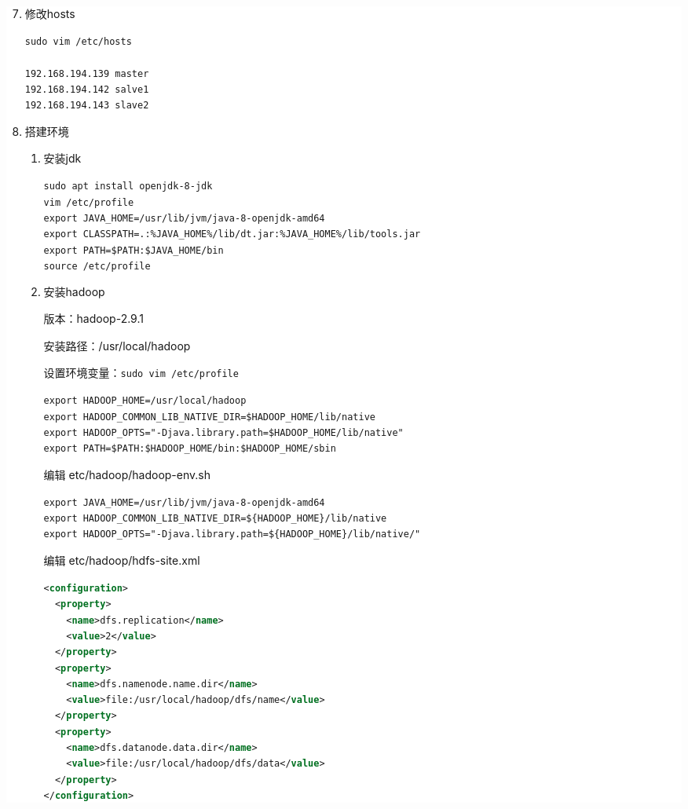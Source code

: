 7. 修改hosts

   ```shell
   sudo vim /etc/hosts
   
   192.168.194.139 master
   192.168.194.142 salve1
   192.168.194.143 slave2
   ```

8. 搭建环境

   1. 安装jdk

      ```shell
      sudo apt install openjdk-8-jdk
      vim /etc/profile
      export JAVA_HOME=/usr/lib/jvm/java-8-openjdk-amd64
      export CLASSPATH=.:%JAVA_HOME%/lib/dt.jar:%JAVA_HOME%/lib/tools.jar
      export PATH=$PATH:$JAVA_HOME/bin
      source /etc/profile
      ```

   2. 安装hadoop

      版本：hadoop-2.9.1

      安装路径：/usr/local/hadoop

      设置环境变量：`sudo vim /etc/profile`

      ```shell
      export HADOOP_HOME=/usr/local/hadoop
      export HADOOP_COMMON_LIB_NATIVE_DIR=$HADOOP_HOME/lib/native
      export HADOOP_OPTS="-Djava.library.path=$HADOOP_HOME/lib/native"
      export PATH=$PATH:$HADOOP_HOME/bin:$HADOOP_HOME/sbin
      ```

      编辑 etc/hadoop/hadoop-env.sh

      ```shell
      export JAVA_HOME=/usr/lib/jvm/java-8-openjdk-amd64
      export HADOOP_COMMON_LIB_NATIVE_DIR=${HADOOP_HOME}/lib/native
      export HADOOP_OPTS="-Djava.library.path=${HADOOP_HOME}/lib/native/"
      ```

      编辑 etc/hadoop/hdfs-site.xml

      ```xml
      <configuration>
        <property>
          <name>dfs.replication</name>
          <value>2</value>
        </property>
        <property>
          <name>dfs.namenode.name.dir</name>
          <value>file:/usr/local/hadoop/dfs/name</value>
        </property>
        <property>
          <name>dfs.datanode.data.dir</name>
          <value>file:/usr/local/hadoop/dfs/data</value>
        </property>
      </configuration>
      ```
